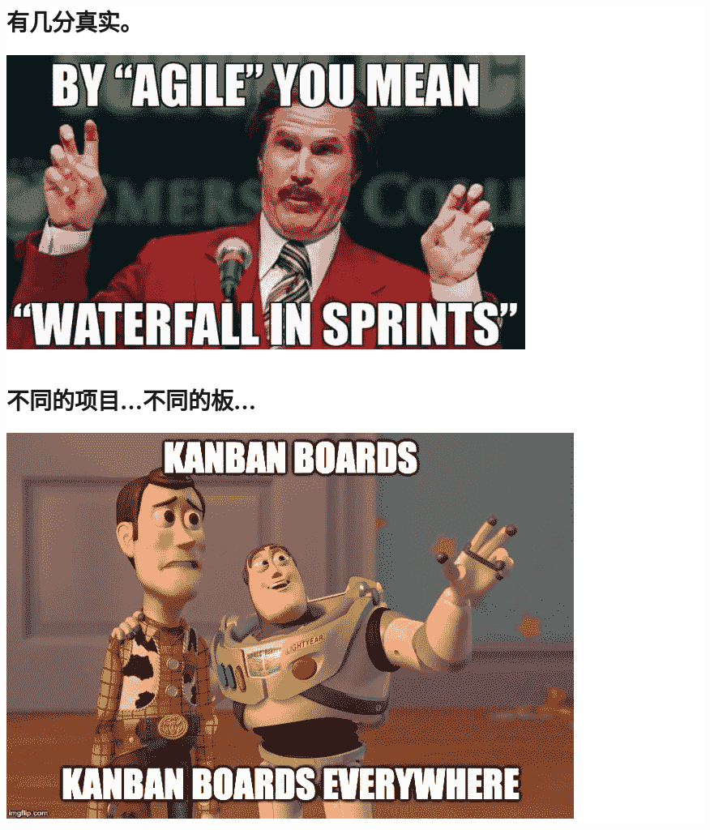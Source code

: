 # 有几分真实。

![](img/17e9f2a561e74c8527c193cb3a9e7cd6.png)

# 不同的项目…不同的板…

![](img/7095ec1dedfbfa456546217f8ddd5df1.png)
